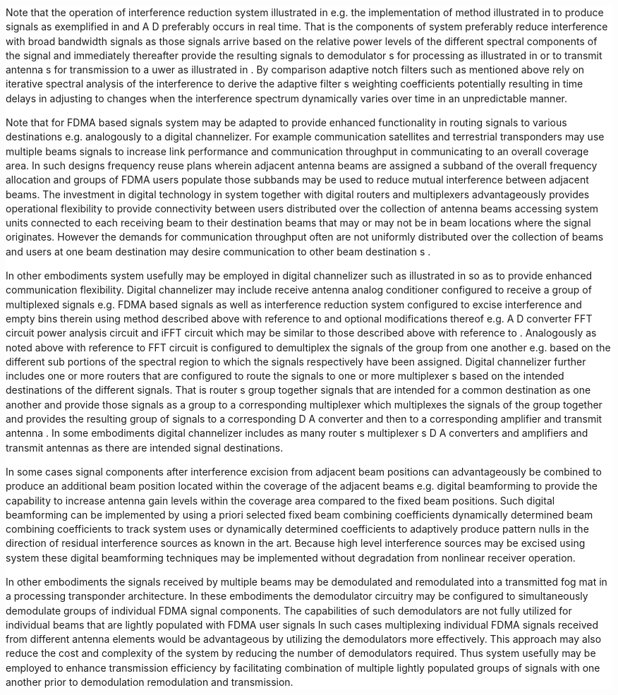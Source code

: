 Note that the operation of interference reduction system illustrated in e.g. the implementation of method illustrated in to produce signals as exemplified in and A D preferably occurs in real time. That is the components of system preferably reduce interference with broad bandwidth signals as those signals arrive based on the relative power levels of the different spectral components of the signal and immediately thereafter provide the resulting signals to demodulator s for processing as illustrated in or to transmit antenna s for transmission to a uwer as illustrated in . By comparison adaptive notch filters such as mentioned above rely on iterative spectral analysis of the interference to derive the adaptive filter s weighting coefficients potentially resulting in time delays in adjusting to changes when the interference spectrum dynamically varies over time in an unpredictable manner.

Note that for FDMA based signals system may be adapted to provide enhanced functionality in routing signals to various destinations e.g. analogously to a digital channelizer. For example communication satellites and terrestrial transponders may use multiple beams signals to increase link performance and communication throughput in communicating to an overall coverage area. In such designs frequency reuse plans wherein adjacent antenna beams are assigned a subband of the overall frequency allocation and groups of FDMA users populate those subbands may be used to reduce mutual interference between adjacent beams. The investment in digital technology in system together with digital routers and multiplexers advantageously provides operational flexibility to provide connectivity between users distributed over the collection of antenna beams accessing system units connected to each receiving beam to their destination beams that may or may not be in beam locations where the signal originates. However the demands for communication throughput often are not uniformly distributed over the collection of beams and users at one beam destination may desire communication to other beam destination s .

In other embodiments system usefully may be employed in digital channelizer such as illustrated in so as to provide enhanced communication flexibility. Digital channelizer may include receive antenna analog conditioner configured to receive a group of multiplexed signals e.g. FDMA based signals as well as interference reduction system configured to excise interference and empty bins therein using method described above with reference to and optional modifications thereof e.g. A D converter FFT circuit power analysis circuit and iFFT circuit which may be similar to those described above with reference to . Analogously as noted above with reference to FFT circuit is configured to demultiplex the signals of the group from one another e.g. based on the different sub portions of the spectral region to which the signals respectively have been assigned. Digital channelizer further includes one or more routers that are configured to route the signals to one or more multiplexer s based on the intended destinations of the different signals. That is router s group together signals that are intended for a common destination as one another and provide those signals as a group to a corresponding multiplexer which multiplexes the signals of the group together and provides the resulting group of signals to a corresponding D A converter and then to a corresponding amplifier and transmit antenna . In some embodiments digital channelizer includes as many router s multiplexer s D A converters and amplifiers and transmit antennas as there are intended signal destinations.

In some cases signal components after interference excision from adjacent beam positions can advantageously be combined to produce an additional beam position located within the coverage of the adjacent beams e.g. digital beamforming to provide the capability to increase antenna gain levels within the coverage area compared to the fixed beam positions. Such digital beamforming can be implemented by using a priori selected fixed beam combining coefficients dynamically determined beam combining coefficients to track system uses or dynamically determined coefficients to adaptively produce pattern nulls in the direction of residual interference sources as known in the art. Because high level interference sources may be excised using system these digital beamforming techniques may be implemented without degradation from nonlinear receiver operation.

In other embodiments the signals received by multiple beams may be demodulated and remodulated into a transmitted fog mat in a processing transponder architecture. In these embodiments the demodulator circuitry may be configured to simultaneously demodulate groups of individual FDMA signal components. The capabilities of such demodulators are not fully utilized for individual beams that are lightly populated with FDMA user signals In such cases multiplexing individual FDMA signals received from different antenna elements would be advantageous by utilizing the demodulators more effectively. This approach may also reduce the cost and complexity of the system by reducing the number of demodulators required. Thus system usefully may be employed to enhance transmission efficiency by facilitating combination of multiple lightly populated groups of signals with one another prior to demodulation remodulation and transmission.
